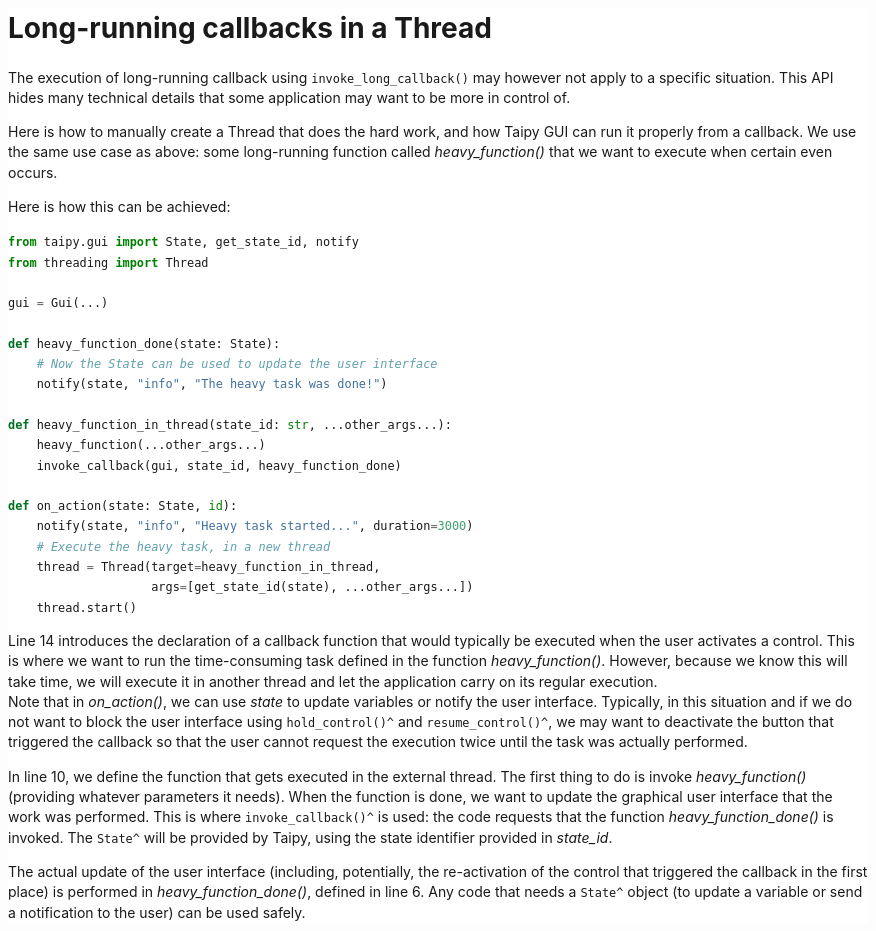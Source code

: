 # Long-running callbacks in a Thread

The execution of long-running callback using `invoke_long_callback()` may however not apply to
a specific situation. This API hides many technical details that some application may want to
be more in control of.

Here is how to manually create a Thread that does the hard work, and how Taipy GUI can
run it properly from a callback. We use the same use case as above: some long-running
function called *heavy_function()* that we want to execute when certain even occurs.

Here is how this can be achieved:
```python linenums="1"
from taipy.gui import State, get_state_id, notify
from threading import Thread

gui = Gui(...)

def heavy_function_done(state: State):
    # Now the State can be used to update the user interface
    notify(state, "info", "The heavy task was done!")

def heavy_function_in_thread(state_id: str, ...other_args...):
    heavy_function(...other_args...)
    invoke_callback(gui, state_id, heavy_function_done)

def on_action(state: State, id):
    notify(state, "info", "Heavy task started...", duration=3000)
    # Execute the heavy task, in a new thread
    thread = Thread(target=heavy_function_in_thread,
                    args=[get_state_id(state), ...other_args...])
    thread.start()
```

Line 14 introduces the declaration of a callback function that would typically be
executed when the user activates a control. This is where we want to run the time-consuming task
defined in the function *heavy_function()*. However, because we know this will take time, we will
execute it in another thread and let the application carry on its regular execution.<br/>
Note that in *on_action()*, we can use *state* to update variables or notify the user interface.
Typically, in this situation and if we do not want to block the user interface using
`hold_control()^` and `resume_control()^`, we may want to deactivate the button that triggered the
callback so that the user cannot request the execution twice until the task was actually performed.

In line 10, we define the function that gets executed in the external thread. The first
thing to do is invoke *heavy_function()* (providing whatever parameters it needs).
When the function is done, we want to update the graphical user interface that the work
was performed. This is where `invoke_callback()^` is used: the code requests that the
function *heavy_function_done()* is invoked. The `State^` will be provided by Taipy, using
the state identifier provided in *state_id*.

The actual update of the user interface (including, potentially, the re-activation of the
control that triggered the callback in the first place) is performed in *heavy_function_done()*,
defined in line 6. Any code that needs a `State^` object (to update a variable or send a
notification to the user) can be used safely.
